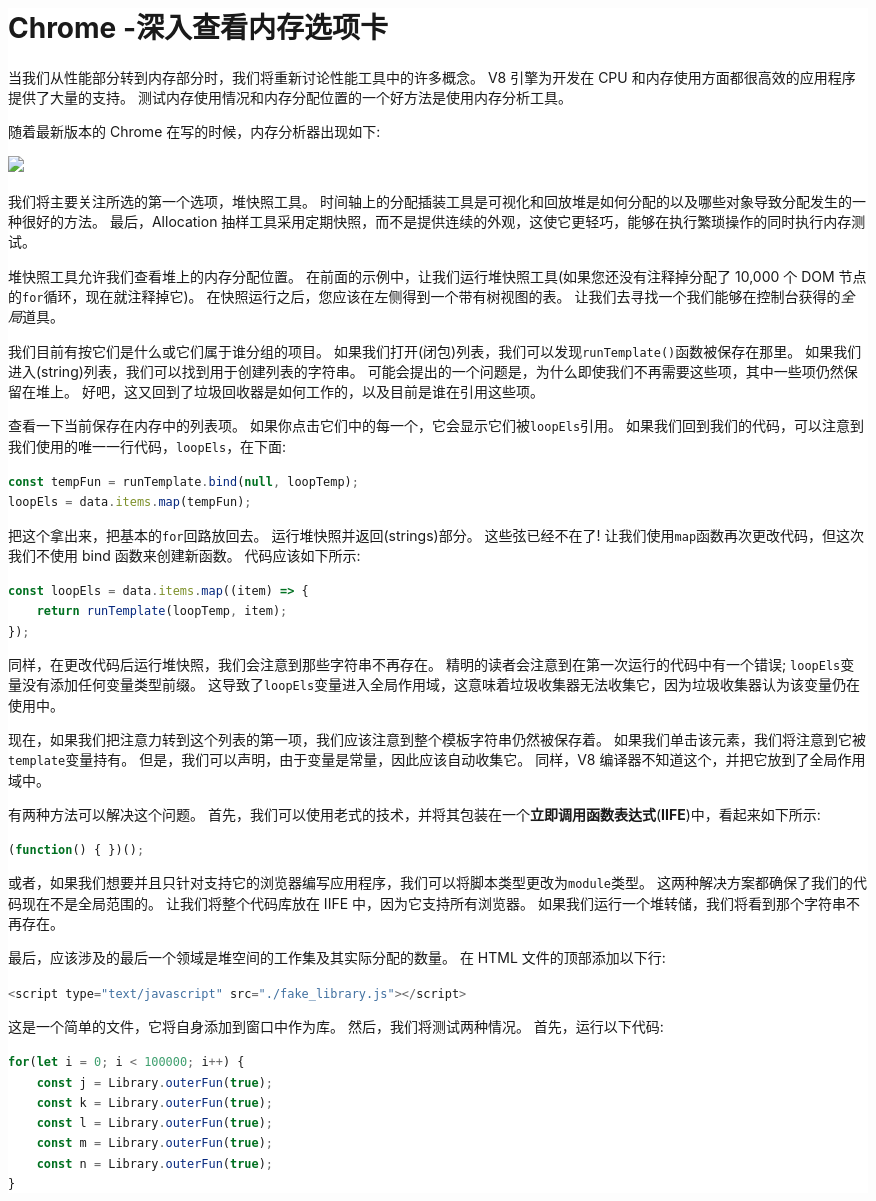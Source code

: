 # Chrome -深入查看内存选项卡

当我们从性能部分转到内存部分时，我们将重新讨论性能工具中的许多概念。 V8 引擎为开发在 CPU 和内存使用方面都很高效的应用程序提供了大量的支持。 测试内存使用情况和内存分配位置的一个好方法是使用内存分析工具。

随着最新版本的 Chrome 在写的时候，内存分析器出现如下:

![](assets/7e5b2bb5-9bfe-447f-aa66-0109c9e6bcc9.png)

我们将主要关注所选的第一个选项，堆快照工具。 时间轴上的分配插装工具是可视化和回放堆是如何分配的以及哪些对象导致分配发生的一种很好的方法。 最后，Allocation 抽样工具采用定期快照，而不是提供连续的外观，这使它更轻巧，能够在执行繁琐操作的同时执行内存测试。

堆快照工具允许我们查看堆上的内存分配位置。 在前面的示例中，让我们运行堆快照工具(如果您还没有注释掉分配了 10,000 个 DOM 节点的`for`循环，现在就注释掉它)。 在快照运行之后，您应该在左侧得到一个带有树视图的表。 让我们去寻找一个我们能够在控制台获得的*全局*道具。

我们目前有按它们是什么或它们属于谁分组的项目。 如果我们打开(闭包)列表，我们可以发现`runTemplate()`函数被保存在那里。 如果我们进入(string)列表，我们可以找到用于创建列表的字符串。 可能会提出的一个问题是，为什么即使我们不再需要这些项，其中一些项仍然保留在堆上。 好吧，这又回到了垃圾回收器是如何工作的，以及目前是谁在引用这些项。

查看一下当前保存在内存中的列表项。 如果你点击它们中的每一个，它会显示它们被`loopEls`引用。 如果我们回到我们的代码，可以注意到我们使用的唯一一行代码，`loopEls`，在下面:

```js
const tempFun = runTemplate.bind(null, loopTemp);
loopEls = data.items.map(tempFun);
```

把这个拿出来，把基本的`for`回路放回去。 运行堆快照并返回(strings)部分。 这些弦已经不在了! 让我们使用`map`函数再次更改代码，但这次我们不使用 bind 函数来创建新函数。 代码应该如下所示:

```js
const loopEls = data.items.map((item) => {
    return runTemplate(loopTemp, item);
});
```

同样，在更改代码后运行堆快照，我们会注意到那些字符串不再存在。 精明的读者会注意到在第一次运行的代码中有一个错误; `loopEls`变量没有添加任何变量类型前缀。 这导致了`loopEls`变量进入全局作用域，这意味着垃圾收集器无法收集它，因为垃圾收集器认为该变量仍在使用中。

现在，如果我们把注意力转到这个列表的第一项，我们应该注意到整个模板字符串仍然被保存着。 如果我们单击该元素，我们将注意到它被`template`变量持有。 但是，我们可以声明，由于变量是常量，因此应该自动收集它。 同样，V8 编译器不知道这个，并把它放到了全局作用域中。

有两种方法可以解决这个问题。 首先，我们可以使用老式的技术，并将其包装在一个**立即调用函数表达式**(**IIFE**)中，看起来如下所示:

```js
(function() { })();
```

或者，如果我们想要并且只针对支持它的浏览器编写应用程序，我们可以将脚本类型更改为`module`类型。 这两种解决方案都确保了我们的代码现在不是全局范围的。 让我们将整个代码库放在 IIFE 中，因为它支持所有浏览器。 如果我们运行一个堆转储，我们将看到那个字符串不再存在。

最后，应该涉及的最后一个领域是堆空间的工作集及其实际分配的数量。 在 HTML 文件的顶部添加以下行:

```js
<script type="text/javascript" src="./fake_library.js"></script>
```

这是一个简单的文件，它将自身添加到窗口中作为库。 然后，我们将测试两种情况。 首先，运行以下代码:

```js
for(let i = 0; i < 100000; i++) {
    const j = Library.outerFun(true);
    const k = Library.outerFun(true);
    const l = Library.outerFun(true);
    const m = Library.outerFun(true);
    const n = Library.outerFun(true);
}
```
